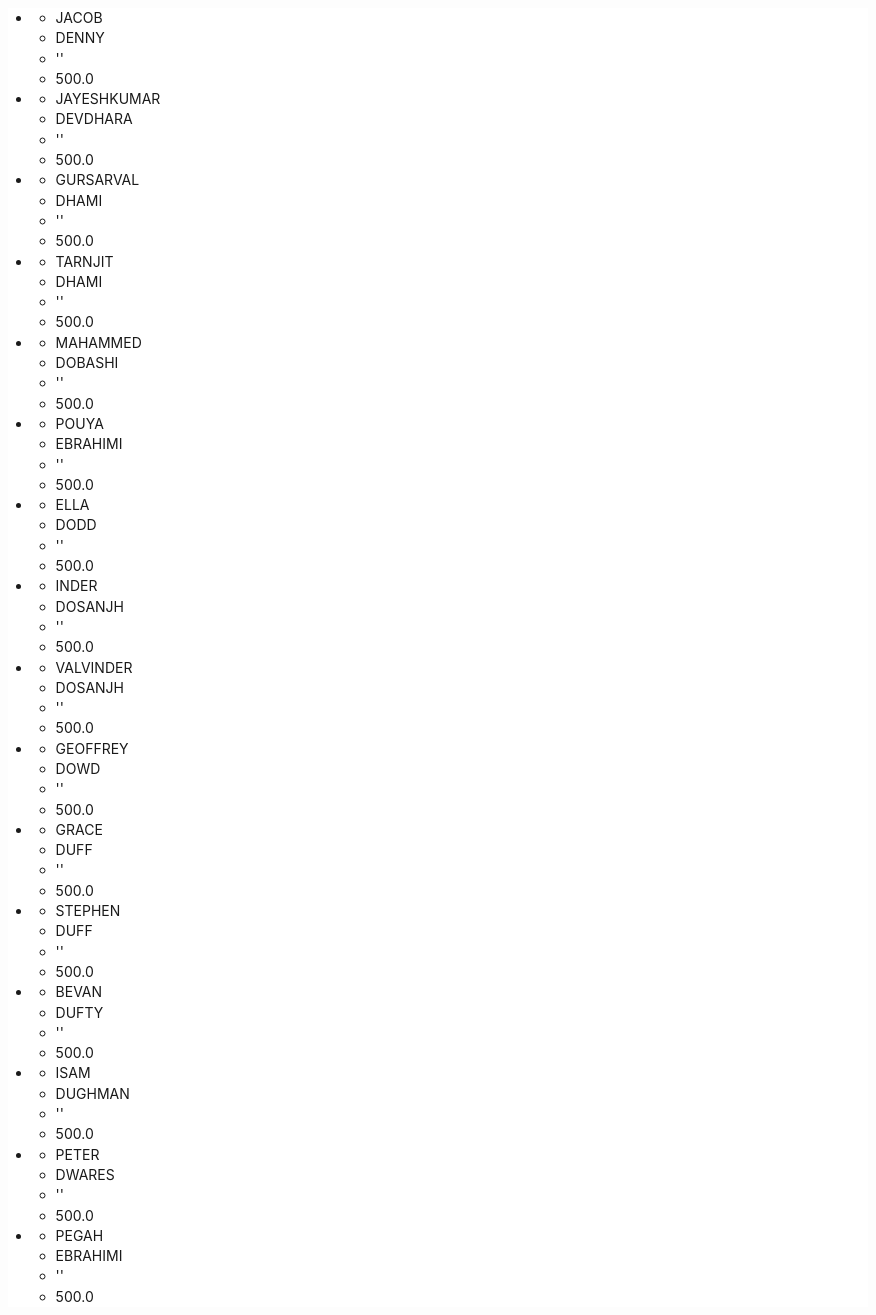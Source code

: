 - - JACOB
  - DENNY
  - ''
  - 500.0
- - JAYESHKUMAR
  - DEVDHARA
  - ''
  - 500.0
- - GURSARVAL
  - DHAMI
  - ''
  - 500.0
- - TARNJIT
  - DHAMI
  - ''
  - 500.0
- - MAHAMMED
  - DOBASHI
  - ''
  - 500.0
- - POUYA
  - EBRAHIMI
  - ''
  - 500.0
- - ELLA
  - DODD
  - ''
  - 500.0
- - INDER
  - DOSANJH
  - ''
  - 500.0
- - VALVINDER
  - DOSANJH
  - ''
  - 500.0
- - GEOFFREY
  - DOWD
  - ''
  - 500.0
- - GRACE
  - DUFF
  - ''
  - 500.0
- - STEPHEN
  - DUFF
  - ''
  - 500.0
- - BEVAN
  - DUFTY
  - ''
  - 500.0
- - ISAM
  - DUGHMAN
  - ''
  - 500.0
- - PETER
  - DWARES
  - ''
  - 500.0
- - PEGAH
  - EBRAHIMI
  - ''
  - 500.0